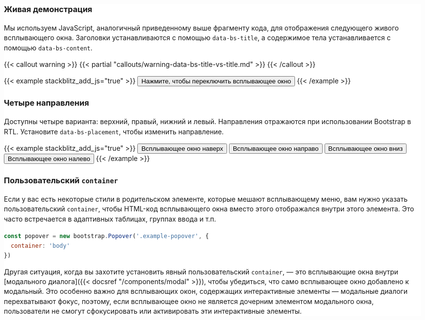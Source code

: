 ### Живая демонстрация

Мы используем JavaScript, аналогичный приведенному выше фрагменту кода, для отображения следующего живого всплывающего окна. Заголовки устанавливаются с помощью `data-bs-title`, а содержимое тела устанавливается с помощью `data-bs-content`.

{{< callout warning >}}
{{< partial "callouts/warning-data-bs-title-vs-title.md" >}}
{{< /callout >}}

{{< example stackblitz_add_js="true" >}}
<button type="button" class="btn btn-lg btn-danger" data-bs-toggle="popover" data-bs-title="Заголовок всплывающего окна" data-bs-content="А вот и потрясающий контент. Это очень увлекательно. Верно?">Нажмите, чтобы переключить всплывающее окно</button>
{{< /example >}}

### Четыре направления

Доступны четыре варианта: верхний, правый, нижний и левый. Направления отражаются при использовании Bootstrap в RTL. Установите `data-bs-placement`, чтобы изменить направление.

{{< example stackblitz_add_js="true" >}}
<button type="button" class="btn btn-secondary" data-bs-container="body" data-bs-toggle="popover" data-bs-placement="top" data-bs-content="Всплывающее окно вверх">
  Всплывающее окно наверх
</button>
<button type="button" class="btn btn-secondary" data-bs-container="body" data-bs-toggle="popover" data-bs-placement="right" data-bs-content="Всплывающее окно справа">
  Всплывающее окно направо
</button>
<button type="button" class="btn btn-secondary" data-bs-container="body" data-bs-toggle="popover" data-bs-placement="bottom" data-bs-content="Всплывающее окно внизу">
  Всплывающее окно вниз
</button>
<button type="button" class="btn btn-secondary" data-bs-container="body" data-bs-toggle="popover" data-bs-placement="left" data-bs-content="Всплывающее окно слева">
  Всплывающее окно налево
</button>
{{< /example >}}

### Пользовательский `container`

Если у вас есть некоторые стили в родительском элементе, которые мешают всплывающему меню, вам нужно указать пользовательский `container`, чтобы HTML-код всплывающего окна вместо этого отображался внутри этого элемента. Это часто встречается в адаптивных таблицах, группах ввода и т.п.

```js
const popover = new bootstrap.Popover('.example-popover', {
  container: 'body'
})
```

Другая ситуация, когда вы захотите установить явный пользовательский `container`, — это всплывающие окна внутри [модального диалога]({{< docsref "/components/modal" >}}), чтобы убедиться, что само всплывающее окно добавлено к модальный. Это особенно важно для всплывающих окон, содержащих интерактивные элементы — модальные диалоги перехватывают фокус, поэтому, если всплывающее окно не является дочерним элементом модального окна, пользователи не смогут сфокусировать или активировать эти интерактивные элементы.
